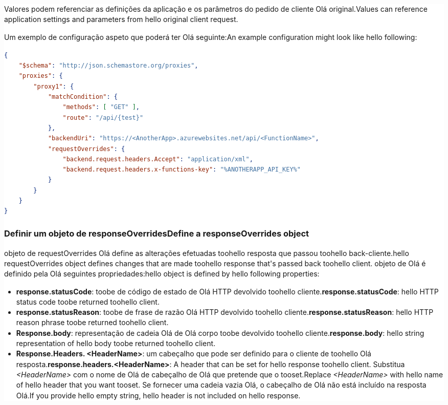 <span data-ttu-id="52909-217">Valores podem referenciar as definições da aplicação e os parâmetros do pedido de cliente Olá original.</span><span class="sxs-lookup"><span data-stu-id="52909-217">Values can reference application settings and parameters from hello original client request.</span></span>

<span data-ttu-id="52909-218">Um exemplo de configuração aspeto que poderá ter Olá seguinte:</span><span class="sxs-lookup"><span data-stu-id="52909-218">An example configuration might look like hello following:</span></span>

```json
{
    "$schema": "http://json.schemastore.org/proxies",
    "proxies": {
        "proxy1": {
            "matchCondition": {
                "methods": [ "GET" ],
                "route": "/api/{test}"
            },
            "backendUri": "https://<AnotherApp>.azurewebsites.net/api/<FunctionName>",
            "requestOverrides": {
                "backend.request.headers.Accept": "application/xml",
                "backend.request.headers.x-functions-key": "%ANOTHERAPP_API_KEY%"
            }
        }
    }
}
```

### <span data-ttu-id="52909-219"><a name="responseOverrides"></a>Definir um objeto de responseOverrides</span><span class="sxs-lookup"><span data-stu-id="52909-219"><a name="responseOverrides"></a>Define a responseOverrides object</span></span>

<span data-ttu-id="52909-220">objeto de requestOverrides Olá define as alterações efetuadas toohello resposta que passou toohello back-cliente.</span><span class="sxs-lookup"><span data-stu-id="52909-220">hello requestOverrides object defines changes that are made toohello response that's passed back toohello client.</span></span> <span data-ttu-id="52909-221">objeto de Olá é definido pela Olá seguintes propriedades:</span><span class="sxs-lookup"><span data-stu-id="52909-221">hello object is defined by hello following properties:</span></span>

* <span data-ttu-id="52909-222">**response.statusCode**: toobe de código de estado de Olá HTTP devolvido toohello cliente.</span><span class="sxs-lookup"><span data-stu-id="52909-222">**response.statusCode**: hello HTTP status code toobe returned toohello client.</span></span>
* <span data-ttu-id="52909-223">**response.statusReason**: toobe de frase de razão Olá HTTP devolvido toohello cliente.</span><span class="sxs-lookup"><span data-stu-id="52909-223">**response.statusReason**: hello HTTP reason phrase toobe returned toohello client.</span></span>
* <span data-ttu-id="52909-224">**Response.body**: representação de cadeia Olá de Olá corpo toobe devolvido toohello cliente.</span><span class="sxs-lookup"><span data-stu-id="52909-224">**response.body**: hello string representation of hello body toobe returned toohello client.</span></span>
* <span data-ttu-id="52909-225">**Response.Headers. \<HeaderName\>**: um cabeçalho que pode ser definido para o cliente de toohello Olá resposta.</span><span class="sxs-lookup"><span data-stu-id="52909-225">**response.headers.\<HeaderName\>**: A header that can be set for hello response toohello client.</span></span> <span data-ttu-id="52909-226">Substitua  *\<HeaderName\>*  com o nome de Olá de cabeçalho de Olá que pretende que o tooset.</span><span class="sxs-lookup"><span data-stu-id="52909-226">Replace *\<HeaderName\>* with hello name of hello header that you want tooset.</span></span> <span data-ttu-id="52909-227">Se fornecer uma cadeia vazia Olá, o cabeçalho de Olá não está incluído na resposta Olá.</span><span class="sxs-lookup"><span data-stu-id="52909-227">If you provide hello empty string, hello header is not included on hello response.</span></span>


[portal do Azure]: https://portal.azure.com
[HTTP acionadores]: https://docs.microsoft.com/azure/azure-functions/functions-bindings-http-webhook#http-trigger
[Modify hello back-end request]: #modify-backend-request
[Modify hello response]: #modify-response
[definir um objeto de requestOverrides]: #requestOverrides
[definir um objeto de responseOverrides]: #responseOverrides
[definições da aplicação]: #use-appsettings
[utilizar variáveis]: #using-variables
[parâmetros do pedido de cliente original Olá]: #request-parameters
[parâmetros da resposta de back-end Olá]: #response-parameters